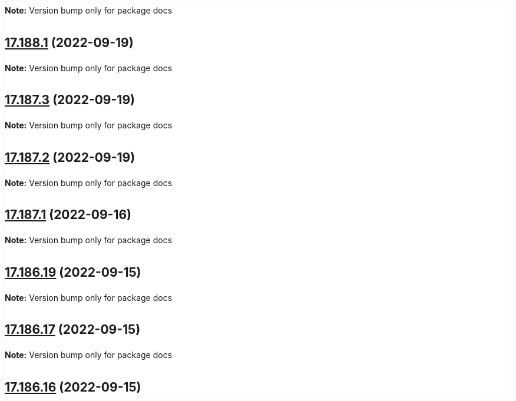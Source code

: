 **Note:** Version bump only for package docs





## [17.188.1](https://github.toss.bz/toss/frontend-libraries/compare/v17.188.0...v17.188.1) (2022-09-19)

**Note:** Version bump only for package docs





## [17.187.3](https://github.toss.bz/toss/frontend-libraries/compare/v17.187.2...v17.187.3) (2022-09-19)

**Note:** Version bump only for package docs





## [17.187.2](https://github.toss.bz/toss/frontend-libraries/compare/v17.187.1...v17.187.2) (2022-09-19)

**Note:** Version bump only for package docs





## [17.187.1](https://github.toss.bz/toss/frontend-libraries/compare/v17.187.0...v17.187.1) (2022-09-16)

**Note:** Version bump only for package docs





## [17.186.19](https://github.toss.bz/toss/frontend-libraries/compare/v17.186.18...v17.186.19) (2022-09-15)

**Note:** Version bump only for package docs





## [17.186.17](https://github.toss.bz/toss/frontend-libraries/compare/v17.186.16...v17.186.17) (2022-09-15)

**Note:** Version bump only for package docs





## [17.186.16](https://github.toss.bz/toss/frontend-libraries/compare/v17.186.15...v17.186.16) (2022-09-15)
